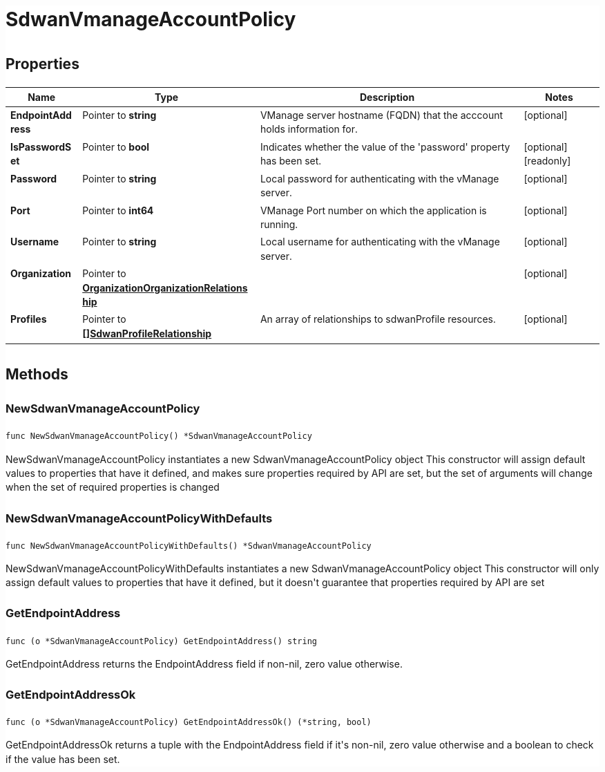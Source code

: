 # SdwanVmanageAccountPolicy

## Properties

Name | Type | Description | Notes
------------ | ------------- | ------------- | -------------
**EndpointAddress** | Pointer to **string** | VManage server hostname (FQDN) that the acccount holds information for. | [optional] 
**IsPasswordSet** | Pointer to **bool** | Indicates whether the value of the &#39;password&#39; property has been set. | [optional] [readonly] 
**Password** | Pointer to **string** | Local password for authenticating with the vManage server. | [optional] 
**Port** | Pointer to **int64** | VManage Port number on which the application is running. | [optional] 
**Username** | Pointer to **string** | Local username for authenticating with the vManage server. | [optional] 
**Organization** | Pointer to [**OrganizationOrganizationRelationship**](organization.Organization.Relationship.md) |  | [optional] 
**Profiles** | Pointer to [**[]SdwanProfileRelationship**](sdwan.Profile.Relationship.md) | An array of relationships to sdwanProfile resources. | [optional] 

## Methods

### NewSdwanVmanageAccountPolicy

`func NewSdwanVmanageAccountPolicy() *SdwanVmanageAccountPolicy`

NewSdwanVmanageAccountPolicy instantiates a new SdwanVmanageAccountPolicy object
This constructor will assign default values to properties that have it defined,
and makes sure properties required by API are set, but the set of arguments
will change when the set of required properties is changed

### NewSdwanVmanageAccountPolicyWithDefaults

`func NewSdwanVmanageAccountPolicyWithDefaults() *SdwanVmanageAccountPolicy`

NewSdwanVmanageAccountPolicyWithDefaults instantiates a new SdwanVmanageAccountPolicy object
This constructor will only assign default values to properties that have it defined,
but it doesn't guarantee that properties required by API are set

### GetEndpointAddress

`func (o *SdwanVmanageAccountPolicy) GetEndpointAddress() string`

GetEndpointAddress returns the EndpointAddress field if non-nil, zero value otherwise.

### GetEndpointAddressOk

`func (o *SdwanVmanageAccountPolicy) GetEndpointAddressOk() (*string, bool)`

GetEndpointAddressOk returns a tuple with the EndpointAddress field if it's non-nil, zero value otherwise
and a boolean to check if the value has been set.
